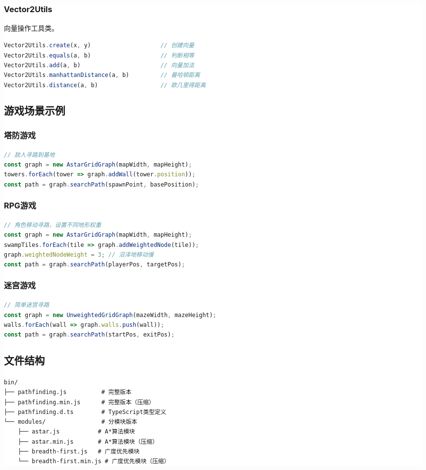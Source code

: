 ### Vector2Utils

向量操作工具类。

```typescript
Vector2Utils.create(x, y)                    // 创建向量
Vector2Utils.equals(a, b)                    // 判断相等
Vector2Utils.add(a, b)                       // 向量加法
Vector2Utils.manhattanDistance(a, b)         // 曼哈顿距离
Vector2Utils.distance(a, b)                  // 欧几里得距离
```

## 游戏场景示例

### 塔防游戏

```typescript
// 敌人寻路到基地
const graph = new AstarGridGraph(mapWidth, mapHeight);
towers.forEach(tower => graph.addWall(tower.position));
const path = graph.searchPath(spawnPoint, basePosition);
```

### RPG游戏

```typescript
// 角色移动寻路，设置不同地形权重
const graph = new AstarGridGraph(mapWidth, mapHeight);
swampTiles.forEach(tile => graph.addWeightedNode(tile));
graph.weightedNodeWeight = 3; // 沼泽地移动慢
const path = graph.searchPath(playerPos, targetPos);
```

### 迷宫游戏

```typescript
// 简单迷宫寻路
const graph = new UnweightedGridGraph(mazeWidth, mazeHeight);
walls.forEach(wall => graph.walls.push(wall));
const path = graph.searchPath(startPos, exitPos);
```

## 文件结构

```
bin/
├── pathfinding.js          # 完整版本
├── pathfinding.min.js      # 完整版本（压缩）
├── pathfinding.d.ts        # TypeScript类型定义
└── modules/                # 分模块版本
    ├── astar.js           # A*算法模块
    ├── astar.min.js       # A*算法模块（压缩）
    ├── breadth-first.js   # 广度优先模块
    └── breadth-first.min.js # 广度优先模块（压缩）
```
